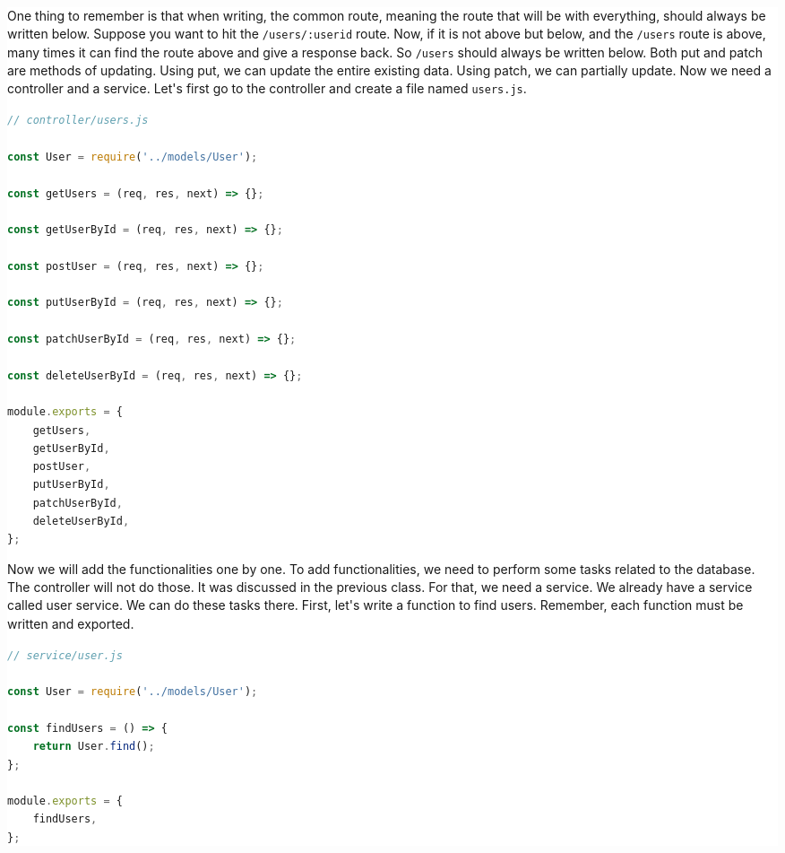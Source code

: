 One thing to remember is that when writing, the common route, meaning the route that will be with everything, should always be written below. Suppose you want to hit the `/users/:userid` route. Now, if it is not above but below, and the `/users` route is above, many times it can find the route above and give a response back. So `/users` should always be written below. Both put and patch are methods of updating. Using put, we can update the entire existing data. Using patch, we can partially update. Now we need a controller and a service. Let's first go to the controller and create a file named `users.js`.


```js
// controller/users.js

const User = require('../models/User');

const getUsers = (req, res, next) => {};

const getUserById = (req, res, next) => {};

const postUser = (req, res, next) => {};

const putUserById = (req, res, next) => {};

const patchUserById = (req, res, next) => {};

const deleteUserById = (req, res, next) => {};

module.exports = {
    getUsers,
    getUserById,
    postUser,
    putUserById,
    patchUserById,
    deleteUserById,
};
```

Now we will add the functionalities one by one. To add functionalities, we need to perform some tasks related to the database. The controller will not do those. It was discussed in the previous class. For that, we need a service. We already have a service called user service. We can do these tasks there. First, let's write a function to find users. Remember, each function must be written and exported.

```js
// service/user.js

const User = require('../models/User');

const findUsers = () => {
    return User.find();
};

module.exports = {
    findUsers,
};
```
